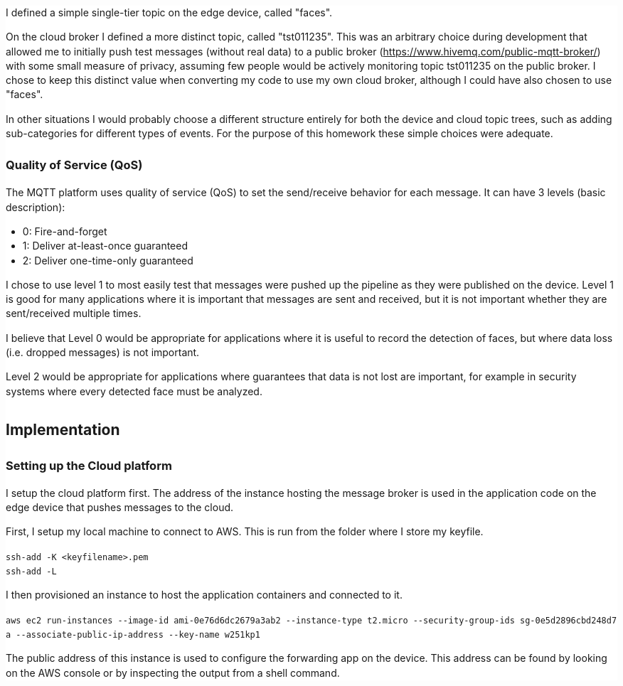 I defined a simple single-tier topic on the edge device, called "faces".

On the cloud broker I defined a more distinct topic, called "tst011235".  This was an arbitrary choice during development that allowed me to initially push test messages (without real data) to a public broker (https://www.hivemq.com/public-mqtt-broker/) with some small measure of privacy, assuming few people would be actively monitoring topic tst011235 on the public broker.  I chose to keep this distinct value when converting my code to use my own cloud broker, although I could have also chosen to use "faces".

In other situations I would probably choose a different structure entirely for both the device and cloud topic trees, such as adding sub-categories for different types of events.  For the purpose of this homework these simple choices were adequate.


### Quality of Service (QoS)
The MQTT platform uses quality of service (QoS) to set the send/receive behavior for each message.  It can have 3 levels (basic description):

- 0: Fire-and-forget
- 1: Deliver at-least-once guaranteed
- 2: Deliver one-time-only guaranteed

I chose to use level 1 to most easily test that messages were pushed up the pipeline as they were published on the device.  Level 1 is good for many applications where it is important that messages are sent and received, but it is not important whether they are sent/received multiple times.

I believe that Level 0 would be appropriate for applications where it is useful to record the detection of faces, but where data loss (i.e. dropped messages) is not important.

Level 2 would be appropriate for applications where guarantees that data is not lost are important, for example in security systems where every detected face must be analyzed.


## Implementation

### Setting up the Cloud platform

I setup the cloud platform first.  The address of the instance hosting the message broker is used in the application code on the edge device that pushes messages to the cloud.

First, I setup my local machine to connect to AWS.  This is run from the folder where I store my keyfile.

```
ssh-add -K <keyfilename>.pem
ssh-add -L
```

I then provisioned an instance to host the application containers and connected to it.

```
aws ec2 run-instances --image-id ami-0e76d6dc2679a3ab2 --instance-type t2.micro --security-group-ids sg-0e5d2896cbd248d7a --associate-public-ip-address --key-name w251kp1
```

The public address of this instance is used to configure the forwarding app on the device.  This address can be found by looking on the AWS console or by inspecting the output from a shell command.
